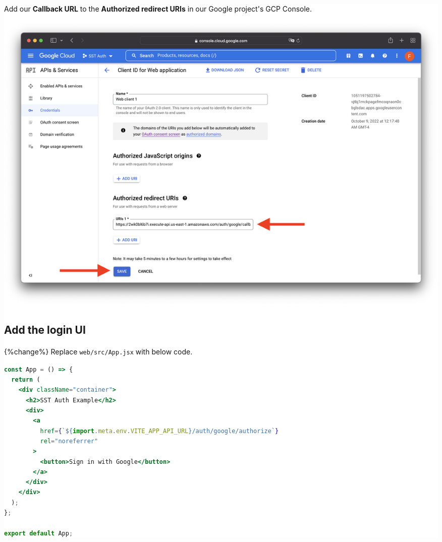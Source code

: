 Add our **Callback URL** to the **Authorized redirect URIs** in our Google project's GCP Console.

![GCP Console Authorize Redirect URI](/assets/examples/api-sst-auth-google/gcp-console-add-authorized-redirect-uri.png)

## Add the login UI

{%change%} Replace `web/src/App.jsx` with below code.

```jsx
const App = () => {
  return (
    <div className="container">
      <h2>SST Auth Example</h2>
      <div>
        <a
          href={`${import.meta.env.VITE_APP_API_URL}/auth/google/authorize`}
          rel="noreferrer"
        >
          <button>Sign in with Google</button>
        </a>
      </div>
    </div>
  );
};

export default App;
```
